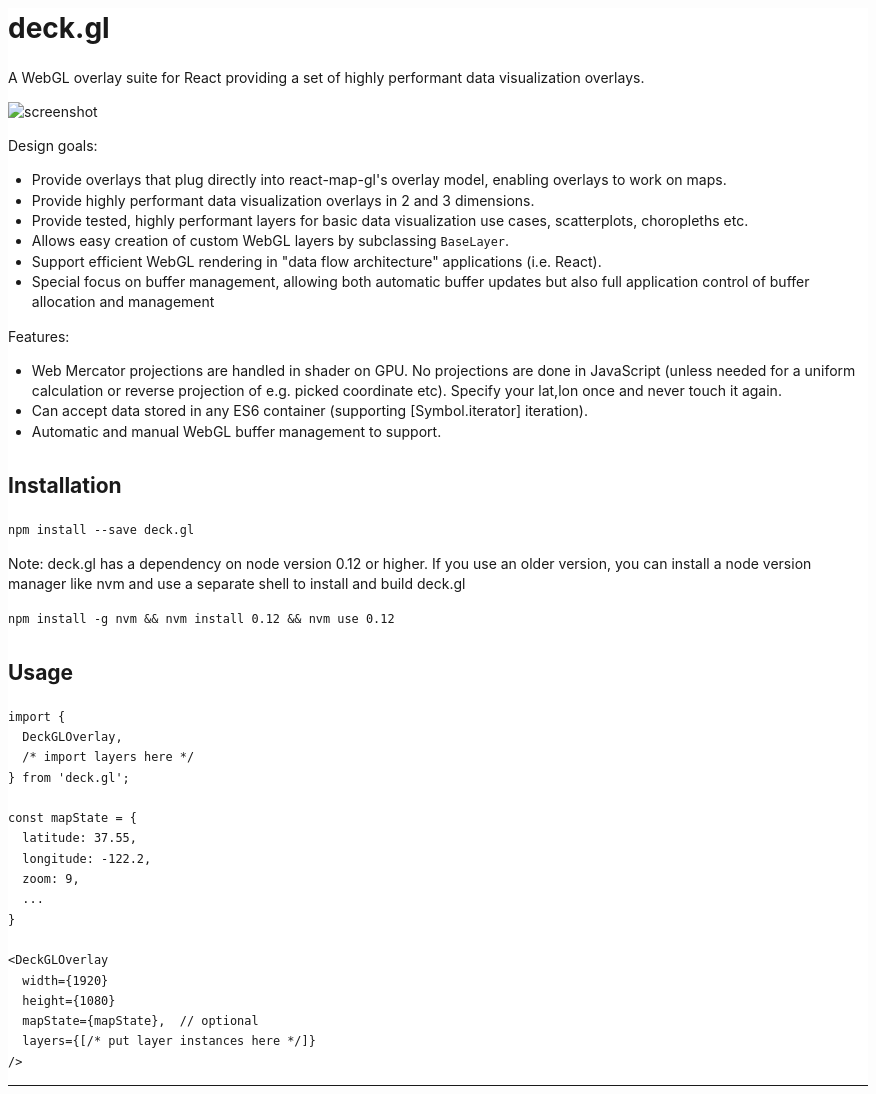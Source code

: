 # deck.gl

A WebGL overlay suite for React providing a set of highly performant
data visualization overlays.

![screenshot](screenshot.png)

Design goals:
- Provide overlays that plug directly into react-map-gl's overlay model,
  enabling overlays to work on maps.
- Provide highly performant data visualization overlays in 2 and 3 dimensions.
- Provide tested, highly performant layers for basic data visualization
  use cases, scatterplots, choropleths etc.
- Allows easy creation of custom WebGL layers by subclassing `BaseLayer`.
- Support efficient WebGL rendering in "data flow architecture" applications
  (i.e. React).
- Special focus on buffer management, allowing both automatic buffer updates
  but also full application control of buffer allocation and management


Features:
- Web Mercator projections are handled in shader on GPU. No projections are
  done in JavaScript (unless needed for a uniform calculation or reverse
  projection of e.g. picked coordinate etc). Specify your lat,lon once and
  never touch it again.
- Can accept data stored in any ES6 container
  (supporting \[Symbol.iterator\] iteration).
- Automatic and manual WebGL buffer management to support.

## Installation

```
npm install --save deck.gl
```
Note: deck.gl has a dependency on node version 0.12 or higher. If you use an older version, you can install a node version manager like nvm and use a separate shell to install and build deck.gl
```
npm install -g nvm && nvm install 0.12 && nvm use 0.12
```

## Usage

```
import {
  DeckGLOverlay,
  /* import layers here */
} from 'deck.gl';

const mapState = {
  latitude: 37.55,
  longitude: -122.2,
  zoom: 9,
  ...
}

<DeckGLOverlay
  width={1920}
  height={1080}
  mapState={mapState},  // optional
  layers={[/* put layer instances here */]}
/>
```
---
